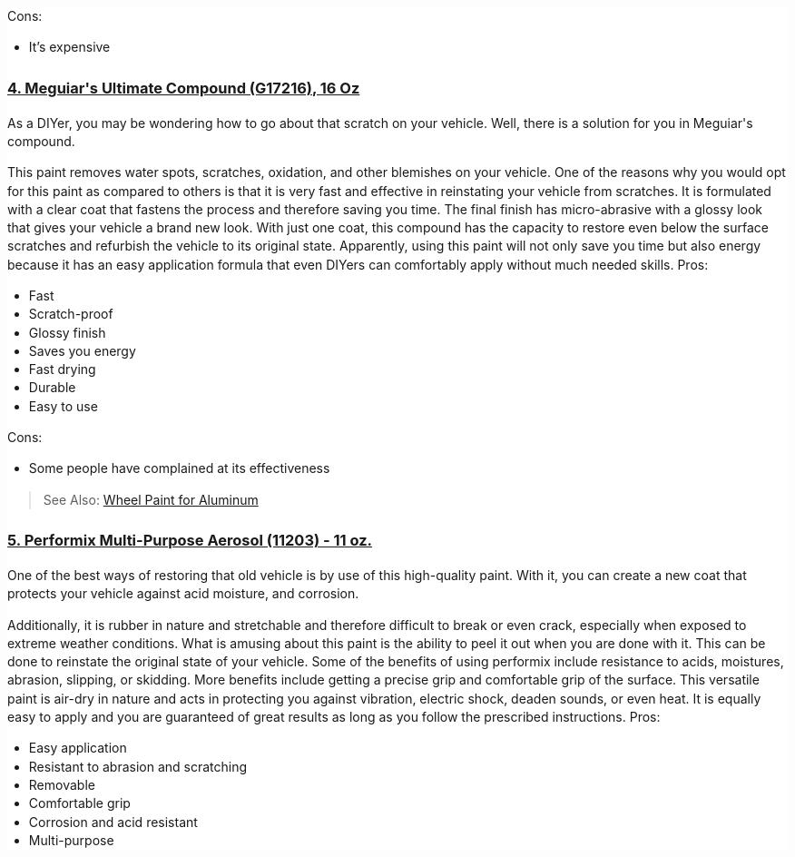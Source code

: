 Cons:
- It’s expensive

### [4. Meguiar's Ultimate Compound (G17216), 16 Oz](https://www.amazon.com/dp/B001O7PNNM/?tag=p-policy-20)
As a DIYer, you may be wondering how to go about that scratch on your vehicle. Well, there is a solution for you in Meguiar's compound.

This paint removes water spots, scratches, oxidation, and other blemishes on your vehicle.
One of the reasons why you would opt for this paint as compared to others is that it is very fast and effective in reinstating your vehicle from scratches.
It is formulated with a clear coat that fastens the process and therefore saving you time.
The final finish has micro-abrasive with a glossy look that gives your vehicle a brand new look.
With just one coat, this compound has the capacity to restore even below the surface scratches and refurbish the vehicle to its original state.
Apparently, using this paint will not only save you time but also energy because it has an easy application formula that even DIYers can comfortably apply without much needed skills.
Pros:
- Fast
- Scratch-proof
- Glossy finish
- Saves you energy
- Fast drying
- Durable
- Easy to use

Cons:
- Some people have complained at its effectiveness

> See Also:
> [Wheel Paint for Aluminum](https://pestpolicy.com/best-wheel-paint-for-aluminum/)
### [5. Performix Multi-Purpose Aerosol (11203) - 11 oz.](https://www.amazon.com/dp/B00E975MPI/?tag=p-policy-20)
One of the best ways of restoring that old vehicle is by use of this high-quality paint. With it, you can create a new coat that protects your vehicle against acid moisture, and corrosion.

Additionally, it is rubber in nature and stretchable and therefore difficult to break or even crack, especially when exposed to extreme weather conditions.
What is amusing about this paint is the ability to peel it out when you are done with it. This can be done to reinstate the original state of your vehicle.
Some of the benefits of using performix include resistance to acids, moistures, abrasion, slipping, or skidding. More benefits include getting a precise grip and comfortable grip of the surface.
This versatile paint is air-dry in nature and acts in protecting you against vibration, electric shock, deaden sounds, or even heat.
It is equally easy to apply and you are guaranteed of great results as long as you follow the prescribed instructions.
Pros:
- Easy application
- Resistant to abrasion and scratching
- Removable
- Comfortable grip
- Corrosion and acid resistant
- Multi-purpose
